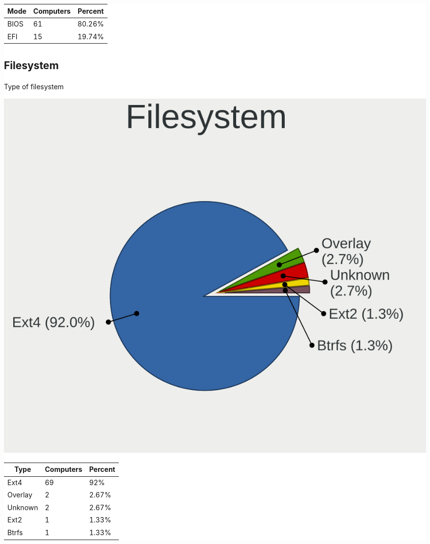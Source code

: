 
| Mode | Computers | Percent |
|------|-----------|---------|
| BIOS | 61        | 80.26%  |
| EFI  | 15        | 19.74%  |

Filesystem
----------

Type of filesystem

![Filesystem](./images/pie_chart/os_filesystem.svg)


| Type    | Computers | Percent |
|---------|-----------|---------|
| Ext4    | 69        | 92%     |
| Overlay | 2         | 2.67%   |
| Unknown | 2         | 2.67%   |
| Ext2    | 1         | 1.33%   |
| Btrfs   | 1         | 1.33%   |
